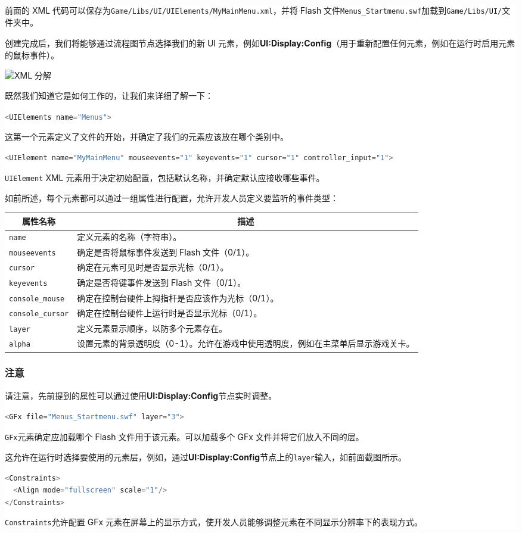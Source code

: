 前面的 XML 代码可以保存为`Game/Libs/UI/UIElements/MyMainMenu.xml`，并将 Flash 文件`Menus_Startmenu.swf`加载到`Game/Libs/UI/`文件夹中。

创建完成后，我们将能够通过流程图节点选择我们的新 UI 元素，例如**UI:Display:Config**（用于重新配置任何元素，例如在运行时启用元素的鼠标事件）。

![XML 分解](https://github.com/OpenDocCN/freelearn-csharp-zh/raw/master/docs/cryeng-gm-prog-cpp-cs-lua/img/5909_07_01.jpg)

既然我们知道它是如何工作的，让我们来详细了解一下：

```cs
<UIElements name="Menus">
```

这第一个元素定义了文件的开始，并确定了我们的元素应该放在哪个类别中。

```cs
<UIElement name="MyMainMenu" mouseevents="1" keyevents="1" cursor="1" controller_input="1">
```

`UIElement` XML 元素用于决定初始配置，包括默认名称，并确定默认应接收哪些事件。

如前所述，每个元素都可以通过一组属性进行配置，允许开发人员定义要监听的事件类型：

| 属性名称 | 描述 |
| --- | --- |
| `name` | 定义元素的名称（字符串）。 |
| `mouseevents` | 确定是否将鼠标事件发送到 Flash 文件（0/1）。 |
| `cursor` | 确定在元素可见时是否显示光标（0/1）。 |
| `keyevents` | 确定是否将键事件发送到 Flash 文件（0/1）。 |
| `console_mouse` | 确定在控制台硬件上拇指杆是否应该作为光标（0/1）。 |
| `console_cursor` | 确定在控制台硬件上运行时是否显示光标（0/1）。 |
| `layer` | 定义元素显示顺序，以防多个元素存在。 |
| `alpha` | 设置元素的背景透明度（0-1）。允许在游戏中使用透明度，例如在主菜单后显示游戏关卡。 |

### 注意

请注意，先前提到的属性可以通过使用**UI:Display:Config**节点实时调整。

```cs
<GFx file="Menus_Startmenu.swf" layer="3">
```

`GFx`元素确定应加载哪个 Flash 文件用于该元素。可以加载多个 GFx 文件并将它们放入不同的层。

这允许在运行时选择要使用的元素层，例如，通过**UI:Display:Config**节点上的`layer`输入，如前面截图所示。

```cs
<Constraints>
  <Align mode="fullscreen" scale="1"/>
</Constraints>
```

`Constraints`允许配置 GFx 元素在屏幕上的显示方式，使开发人员能够调整元素在不同显示分辨率下的表现方式。
